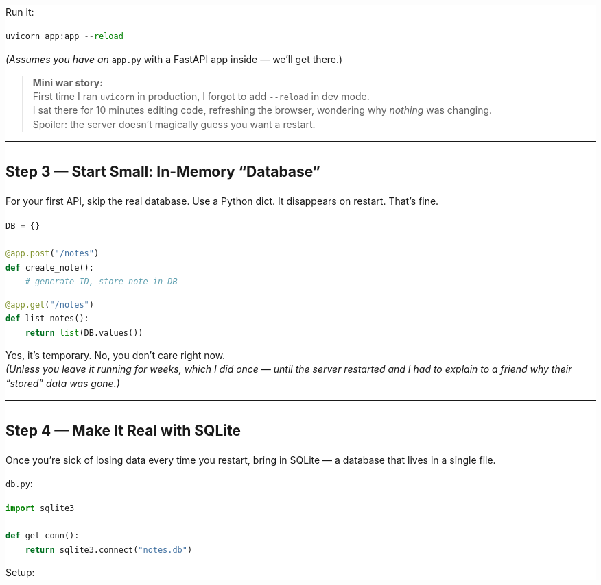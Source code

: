 Run it:

```python
uvicorn app:app --reload
```

*(Assumes you have an* [`app.py`](http://app.py) with a FastAPI app inside — we’ll get there.)

> **Mini war story:**  
> First time I ran `uvicorn` in production, I forgot to add `--reload` in dev mode.  
> I sat there for 10 minutes editing code, refreshing the browser, wondering why *nothing* was changing.  
> Spoiler: the server doesn’t magically guess you want a restart.

---

## Step 3 — Start Small: In-Memory “Database”

For your first API, skip the real database. Use a Python dict. It disappears on restart. That’s fine.

```python
DB = {}

@app.post("/notes")
def create_note():
    # generate ID, store note in DB
```

```python
@app.get("/notes")
def list_notes():
    return list(DB.values())
```

Yes, it’s temporary. No, you don’t care right now.  
*(Unless you leave it running for weeks, which I did once — until the server restarted and I had to explain to a friend why their “stored” data was gone.)*

---

## Step 4 — Make It Real with SQLite

Once you’re sick of losing data every time you restart, bring in SQLite — a database that lives in a single file.

[`db.py`](http://db.py):

```python
import sqlite3

def get_conn():
    return sqlite3.connect("notes.db")
```

Setup:

